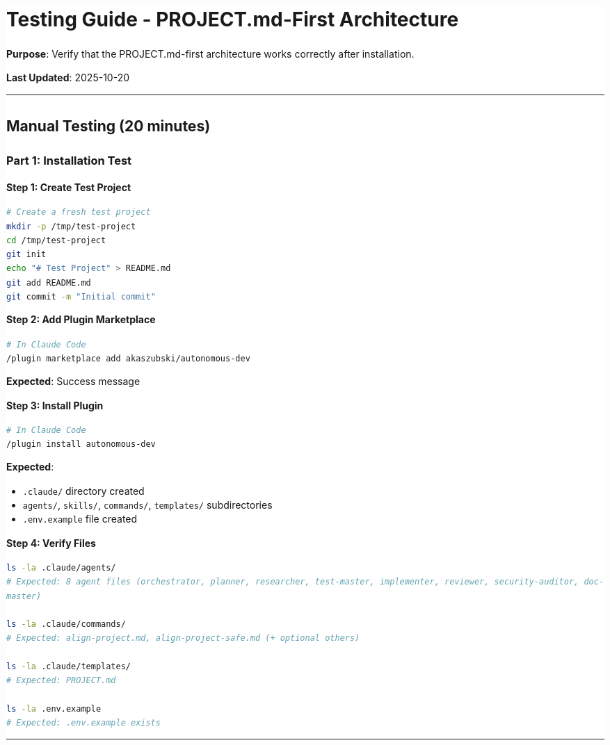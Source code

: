 # Testing Guide - PROJECT.md-First Architecture

**Purpose**: Verify that the PROJECT.md-first architecture works correctly after installation.

**Last Updated**: 2025-10-20

---

## Manual Testing (20 minutes)

### Part 1: Installation Test

**Step 1: Create Test Project**

```bash
# Create a fresh test project
mkdir -p /tmp/test-project
cd /tmp/test-project
git init
echo "# Test Project" > README.md
git add README.md
git commit -m "Initial commit"
```

**Step 2: Add Plugin Marketplace**

```bash
# In Claude Code
/plugin marketplace add akaszubski/autonomous-dev
```

**Expected**: Success message

**Step 3: Install Plugin**

```bash
# In Claude Code
/plugin install autonomous-dev
```

**Expected**:
- `.claude/` directory created
- `agents/`, `skills/`, `commands/`, `templates/` subdirectories
- `.env.example` file created

**Step 4: Verify Files**

```bash
ls -la .claude/agents/
# Expected: 8 agent files (orchestrator, planner, researcher, test-master, implementer, reviewer, security-auditor, doc-master)

ls -la .claude/commands/
# Expected: align-project.md, align-project-safe.md (+ optional others)

ls -la .claude/templates/
# Expected: PROJECT.md

ls -la .env.example
# Expected: .env.example exists
```

---